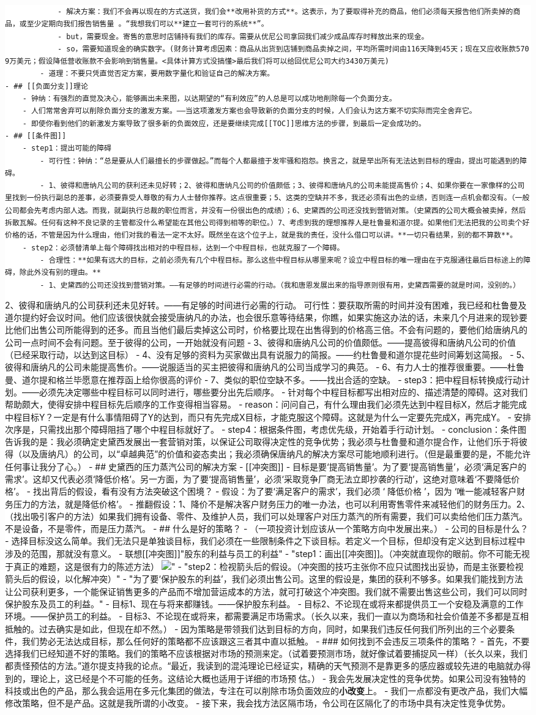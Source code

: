                 - 解决方案：我们不会再以现在的方式送货，我们会**改用补货的方式**。这表示，为了要取得补充的商品，他们必须每天报告他们所卖掉的商品，或至少定期向我们报告销售量 。“我想我们可以**建立一套可行的系统**”。
                - but，需要现金。寄售的意思时店铺持有我们的库存。需要从优尼公司拿回我们减少成品库存时释放出来的现金。
                - so，需要知道现金的确实数字。(财务计算考虑因素：商品从出货到店铺到商品卖掉之间，平均所需时间由116天降到45天；现在又应收账款5709万美元；假设降低营收账款不会影响到销售量。<具体计算方式没搞懂>最后我们将可以给回优尼公司大约3430万美元)
            - 道理：不要只凭直觉否定方案，要用数字量化和验证自己的解决方案。
    - ## [[负面分支]]理论
        - 钟纳：有强烈的直觉及决心，能够画出未来图，以达期望的“有利效应”的人总是可以成功地削除每一个负面分支。
        - 人们常常舍弃可以削除负面分支的激发方案。——当这项激发方案也会导致新的负面分支的时候，人们会认为这方案不切实际而完全舍弃它。
        - 即使你看到他们的新激发方案导致了很多新的负面效应，还是要继续完成[[TOC]]思维方法的步骤，到最后一定会成功的。
    - ## [[条件图]]
        - step1：提出可能的障碍
            - 可行性：钟纳：“总是要从人们最擅长的步骤做起。”而每个人都最擅于发牢骚和抱怨。换言之，就是举出所有无法达到目标的理由，提出可能遇到的障碍。
            - 1、彼得和唐纳凡公司的获利还未见好转；2、彼得和唐纳凡公司的价值颇低；3、彼得和唐纳凡的公司未能提高售价；4、如果你要在一家像样的公司里找到一份执行副总的差事，必须要靠受人尊敬的有力人士替你推荐。这点很重要；5、这类的空缺并不多，我还必须有出色的业绩，否则连一点机会都没有。（一般公司都会先考虑内部人选。而我，就副执行总裁的职位而言，并没有一份很出色的成绩）；6、史黛西的公司还没找到营销对策。（史黛西的公司大概会被卖掉，然后拆散瓦解。任何有这种不良记录的主管都没什么希望能在其他公司得到相等的职位。）7、考虑到我的理想推荐人是杜鲁曼和道尔提。如果他们无法把我的公司卖个好价格的话，不管是因为什么理由，他们对我的看法一定不太好。既然坐在这个位子上，就是我的责任，没什么借口可以讲。**一切只看结果，别的都不算数**。
        - step2：必须替清单上每个障碍找出相对的中程目标，达到一个中程目标，也就克服了一个障碍。
            - 合理性：**如果有远大的目标，之前必须先有几个中程目标。那么这些中程目标从哪里来呢？设立中程目标的唯一理由在于克服通往最后目标途上的障碍，除此外没有别的理由。**
            - 1、史黛西的公司还没找到营销对策。——有足够的时间进行必需的行动。（我和唐恩发展出来的指导原则很有用，史黛西需要的就是时间，没别的。）
2、彼得和唐纳凡的公司获利还未见好转。——有足够的时间进行必需的行动。
                可行性：要获取所需的时间并没有困难，我已经和杜鲁曼及道尔提约好会议时间。他们应该很快就会接受唐纳凡的办法，也会很乐意等待结果，你瞧，如果实施这办法的话，未来几个月进来的现钞要比他们出售公司所能得到的还多。而且当他们最后卖掉这公司时，价格要比现在出售得到的价格高三倍。不会有问题的，要他们给唐纳凡的公司一点时间不会有问题。至于彼得的公司，一开始就没有问题
            - 3、彼得和唐纳凡公司的价值颇低。——提高彼得和唐纳凡公司的价值（已经采取行动，以达到这目标）
            - 4、没有足够的资料为买家做出具有说服力的简报。——约杜鲁曼和道尔提花些时间筹划这简报。
            - 5、彼得和唐纳凡的公司未能提高售价。——说服适当的买主把彼得和唐纳凡的公司当成学习的典范。
            - 6、有力人士的推荐很重要。——杜鲁曼、道尔提和格兰毕愿意在推荐函上给你很高的评价
            - 7、类似的职位空缺不多。——找出合适的空缺。
        - step3：把中程目标转换成行动计划。——必须先决定哪些中程目标可以同时进行，哪些要分出先后顺序。
            - 针对每个中程目标都写出相对应的、描述清楚的障碍。这对我们帮助颇大，使得安排中程目标先后顺序的工作变得相当容易。
            - reason：问问自己，有什么理由我们必须先达到中程目标X，然后才能完成中程目标Y？一定是有什么事情阻碍了Y的达到，而只有先完成X目标，才能克服这个障碍。这就是为什么一定要先完成X，再完成Y。
            - 安排次序是，只需找出那个障碍阻挡了哪个中程目标就好了。
        - step4：根据条件图，考虑优先级，开始着手行动计划。
        - conclusion：条件图告诉我的是：我必须确定史黛西发展出一套营销对策，以保证公司取得决定性的竞争优势；我必须与杜鲁曼和道尔提合作，让他们乐于将彼得（以及唐纳凡）的公司，以“卓越典范”的价值和姿态卖出；我必须确保唐纳凡的解决方案尽可能地顺利进行。（但是最重要的是，不能允许任何事让我分了心。）
    - ## 史黛西的压力蒸汽公司的解决方案
        - [[冲突图]]
            - 目标是要‘提高销售量’。为了要‘提高销售量’，必须‘满足客户的需求’。这却又代表必须‘降低价格’。另一方面，为了要‘提高销售量’，必须‘采取竞争厂商无法立即抄袭的行动’，这绝对意味着‘不要降低价格’。
        - 找出背后的假设，看有没有方法突破这个困境？
            - 假设：为了要‘满足客户的需求’，我们必须 ‘ 降低价格 ’，因为 ‘唯一能减轻客户财务压力的方法，就是降低价格’。
        - 推翻假设：1、降价不是解决客户财务压力的唯一办法，也可以利用寄售零件来减轻他们的财务压力。2、（找出吸引客户的方法）如果我们拥有设备、零件、及维护人员，我们可以处理客户对压力蒸汽的所有需要，我们可以卖给他们压力蒸汽。不是设备，不是零件，而是压力蒸汽。
    - ## 什么是好的策略？
        - （一项投资计划应该从一个策略方向中发展出来。）
        - 公司的目标是什么？
        - 选择目标没这么简单。我们无法只是单独谈目标，我们必须在一些限制条件之下谈目标。若定义一个目标，但却没有定义达到目标过程中涉及的范围，那就没有意义。
            - 联想[[冲突图]]"股东的利益与员工的利益"
                - "step1：画出[[冲突图]]。（冲突就直现你的眼前。你不可能无视于真正的难题，这是很有力的陈述方法）
![](https://firebasestorage.googleapis.com/v0/b/firescript-577a2.appspot.com/o/imgs%2Fapp%2FZousai%2F3M6g0I79Te?alt=media&token=b7278292-d1a8-4972-8057-eba4cf03f21e)"
                - "step2：检视箭头后的假设。（冲突图的技巧主张你不应只试图找出妥协，而是主张要检视箭头后的假设，以化解冲突）"
                    - "为了要‘保护股东的利益’，我们必须出售公司。这里的假设是，集团的获利不够多。如果我们能找到方法让公司获利更多，一个能保证销售更多的产品而不增加营运成本的方法，就可打破这个冲突图。我们就不需要出售这些公司，我们可以同时保护股东及员工的利益。"
        - 目标1、现在与将来都赚钱。——保护股东利益。
        - 目标2、不论现在或将来都提供员工一个安稳及满意的工作环境。——保护员工的利益。
        - 目标3、不论现在或将来，都需要满足市场需求。（长久以来，我们一直以为商场和社会价值差不多都是互相抵触的。过去确实是如此，但现在却不然。）
        - 因为策略是带领我们达到目标的方向，同时，如果我们违反任何我们所列出的三个必要条件，我们势必无法达成目标，那么任何好的策略都不应该跟这三者其中直以抵触。
        - ### 如何找到不会违反三项条件的策略？
            - 首先，不要选择我们已经知道不好的策略。我们的策略不应该根据对市场的预测来定。（试着要预测市场，就好像试着要捕捉风一样）（长久以来，我们都责怪预估的方法。”道尔提支持我的论点。“最近，我读到的混沌理论已经证实，精确的天气预测不是靠更多的感应器或较先进的电脑就办得到的，理论上，这已经是个不可能的任务。这结论大概也适用于详细的市场预 估。）
            - 我会先发展决定性的竞争优势。如果公司没有独特的科技或出色的产品，那么我会运用在多元化集团的做法，专注在可以削除市场负面效应的**小改变**上。
                - 我们一点都没有更改产品，我们大幅修改策略，但不是产品。这就是我所谓的小改变。
            - 接下来，我会找方法区隔市场，令公司在区隔化了的市场中具有决定性竞争优势。
